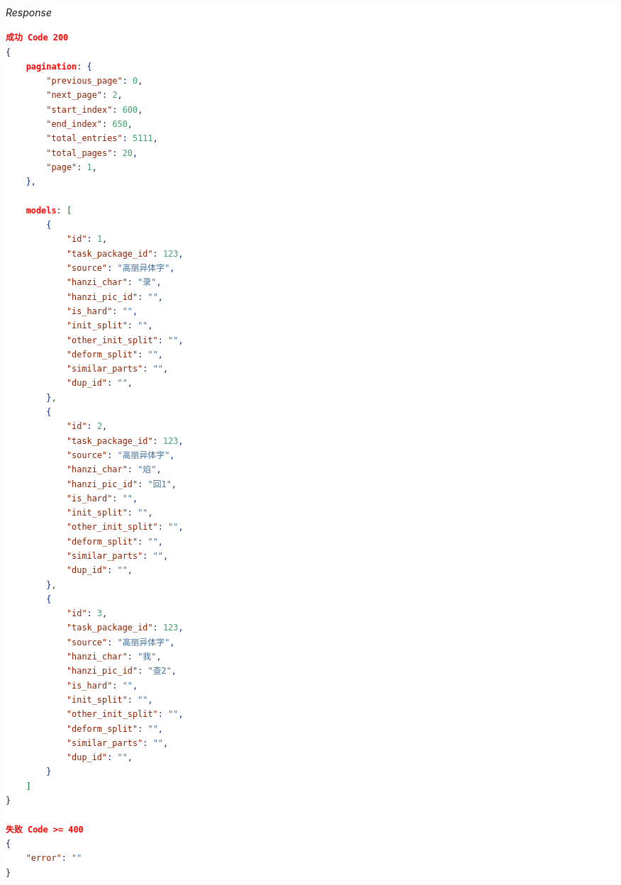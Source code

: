 *Response*

```json
成功 Code 200
{
	pagination: { 
		"previous_page": 0, 
		"next_page": 2, 
		"start_index": 600, 
		"end_index": 650, 
		"total_entries": 5111, 
		"total_pages": 20, 
		"page": 1, 
	}, 
	
	models: [
		{ 
			"id": 1,
			"task_package_id": 123,
			"source": "高丽异体字",
			"hanzi_char": "录",
			"hanzi_pic_id": "",
			"is_hard": "",
			"init_split": "",
			"other_init_split": "",
			"deform_split": "",
			"similar_parts": "",
			"dup_id": "",
		},		
		{ 
			"id": 2,
			"task_package_id": 123,
			"source": "高丽异体字",
			"hanzi_char": "焰",
			"hanzi_pic_id": "回1",
			"is_hard": "",
			"init_split": "",
			"other_init_split": "",
			"deform_split": "",
			"similar_parts": "",
			"dup_id": "",
		},	
		{ 
			"id": 3,
			"task_package_id": 123,
			"source": "高丽异体字",
			"hanzi_char": "我",
			"hanzi_pic_id": "查2",
			"is_hard": "",
			"init_split": "",
			"other_init_split": "",
			"deform_split": "",
			"similar_parts": "",
			"dup_id": "",
		}
	]
}

失败 Code >= 400
{
	"error": ""
}
```
